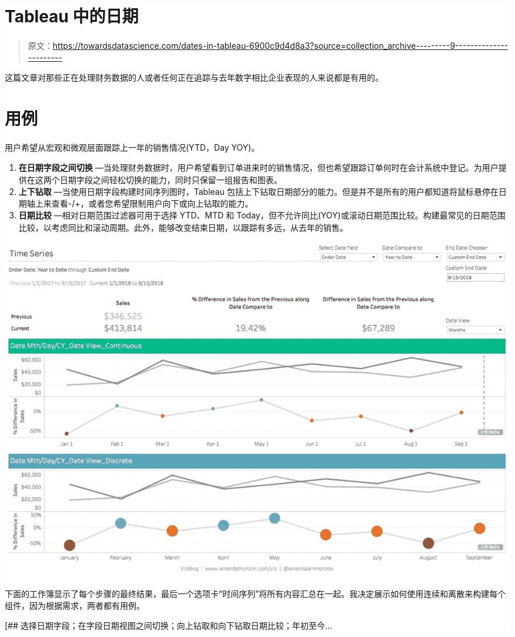 # Tableau 中的日期

> 原文：<https://towardsdatascience.com/dates-in-tableau-6900c9d4d8a3?source=collection_archive---------9----------------------->

这篇文章对那些正在处理财务数据的人或者任何正在追踪与去年数字相比企业表现的人来说都是有用的。

# 用例

用户希望从宏观和微观层面跟踪上一年的销售情况(YTD，Day YOY)。

1.  **在日期字段之间切换** —当处理财务数据时，用户希望看到订单进来时的销售情况，但也希望跟踪订单何时在会计系统中登记。为用户提供在这两个日期字段之间轻松切换的能力，同时只保留一组报告和图表。
2.  **上下钻取** —当使用日期字段构建时间序列图时，Tableau 包括上下钻取日期部分的能力。但是并不是所有的用户都知道将鼠标悬停在日期轴上来查看-/+，或者您希望限制用户向下或向上钻取的能力。
3.  **日期比较** —相对日期范围过滤器可用于选择 YTD、MTD 和 Today，但不允许同比(YOY)或滚动日期范围比较。构建最常见的日期范围比较，以考虑同比和滚动周期。此外，能够改变结束日期，以跟踪有多远，从去年的销售。

![](img/535f0d63f67a229f07b96dd9b0101281.png)

下面的工作簿显示了每个步骤的最终结果，最后一个选项卡“时间序列”将所有内容汇总在一起。我决定展示如何使用连续和离散来构建每个组件，因为根据需求，两者都有用例。

[](https://public.tableau.com/views/DateSelector/DateCompare?:embed=y&:display_count=yes) [## 选择日期字段；在字段日期视图之间切换；向上钻取和向下钻取日期比较；年初至今…
